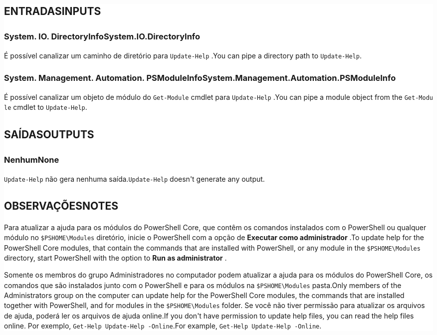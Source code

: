 ## <span data-ttu-id="67ae1-262">ENTRADAS</span><span class="sxs-lookup"><span data-stu-id="67ae1-262">INPUTS</span></span>

### <span data-ttu-id="67ae1-263">System. IO. DirectoryInfo</span><span class="sxs-lookup"><span data-stu-id="67ae1-263">System.IO.DirectoryInfo</span></span>

<span data-ttu-id="67ae1-264">É possível canalizar um caminho de diretório para `Update-Help` .</span><span class="sxs-lookup"><span data-stu-id="67ae1-264">You can pipe a directory path to `Update-Help`.</span></span>

### <span data-ttu-id="67ae1-265">System. Management. Automation. PSModuleInfo</span><span class="sxs-lookup"><span data-stu-id="67ae1-265">System.Management.Automation.PSModuleInfo</span></span>

<span data-ttu-id="67ae1-266">É possível canalizar um objeto de módulo do `Get-Module` cmdlet para `Update-Help` .</span><span class="sxs-lookup"><span data-stu-id="67ae1-266">You can pipe a module object from the `Get-Module` cmdlet to `Update-Help`.</span></span>

## <span data-ttu-id="67ae1-267">SAÍDAS</span><span class="sxs-lookup"><span data-stu-id="67ae1-267">OUTPUTS</span></span>

### <span data-ttu-id="67ae1-268">Nenhum</span><span class="sxs-lookup"><span data-stu-id="67ae1-268">None</span></span>

<span data-ttu-id="67ae1-269">`Update-Help` não gera nenhuma saída.</span><span class="sxs-lookup"><span data-stu-id="67ae1-269">`Update-Help` doesn't generate any output.</span></span>

## <span data-ttu-id="67ae1-270">OBSERVAÇÕES</span><span class="sxs-lookup"><span data-stu-id="67ae1-270">NOTES</span></span>

<span data-ttu-id="67ae1-271">Para atualizar a ajuda para os módulos do PowerShell Core, que contêm os comandos instalados com o PowerShell ou qualquer módulo no `$PSHOME\Modules` diretório, inicie o PowerShell com a opção de **Executar como administrador** .</span><span class="sxs-lookup"><span data-stu-id="67ae1-271">To update help for the PowerShell Core modules, that contain the commands that are installed with PowerShell, or any module in the `$PSHOME\Modules` directory, start PowerShell with the option to **Run as administrator** .</span></span>

<span data-ttu-id="67ae1-272">Somente os membros do grupo Administradores no computador podem atualizar a ajuda para os módulos do PowerShell Core, os comandos que são instalados junto com o PowerShell e para os módulos na `$PSHOME\Modules` pasta.</span><span class="sxs-lookup"><span data-stu-id="67ae1-272">Only members of the Administrators group on the computer can update help for the PowerShell Core modules, the commands that are installed together with PowerShell, and for modules in the `$PSHOME\Modules` folder.</span></span> <span data-ttu-id="67ae1-273">Se você não tiver permissão para atualizar os arquivos de ajuda, poderá ler os arquivos de ajuda online.</span><span class="sxs-lookup"><span data-stu-id="67ae1-273">If you don't have permission to update help files, you can read the help files online.</span></span> <span data-ttu-id="67ae1-274">Por exemplo, `Get-Help Update-Help -Online`.</span><span class="sxs-lookup"><span data-stu-id="67ae1-274">For example, `Get-Help Update-Help -Online`.</span></span>
